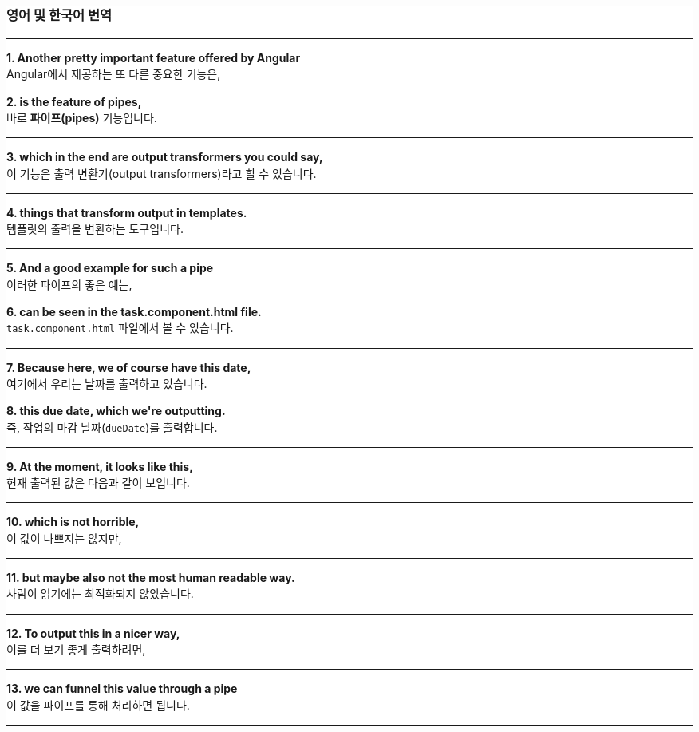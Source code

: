 ### 영어 및 한국어 번역
---

**1. Another pretty important feature offered by Angular**  
Angular에서 제공하는 또 다른 중요한 기능은,

**2. is the feature of pipes,**  
바로 **파이프(pipes)** 기능입니다.

---

**3. which in the end are output transformers you could say,**  
이 기능은 출력 변환기(output transformers)라고 할 수 있습니다.

---

**4. things that transform output in templates.**  
템플릿의 출력을 변환하는 도구입니다.

---

**5. And a good example for such a pipe**  
이러한 파이프의 좋은 예는,

**6. can be seen in the task.component.html file.**  
`task.component.html` 파일에서 볼 수 있습니다.

---

**7. Because here, we of course have this date,**  
여기에서 우리는 날짜를 출력하고 있습니다.

**8. this due date, which we're outputting.**  
즉, 작업의 마감 날짜(`dueDate`)를 출력합니다.

---

**9. At the moment, it looks like this,**  
현재 출력된 값은 다음과 같이 보입니다.

---

**10. which is not horrible,**  
이 값이 나쁘지는 않지만,

---

**11. but maybe also not the most human readable way.**  
사람이 읽기에는 최적화되지 않았습니다.

---

**12. To output this in a nicer way,**  
이를 더 보기 좋게 출력하려면,

---

**13. we can funnel this value through a pipe**  
이 값을 파이프를 통해 처리하면 됩니다.

---